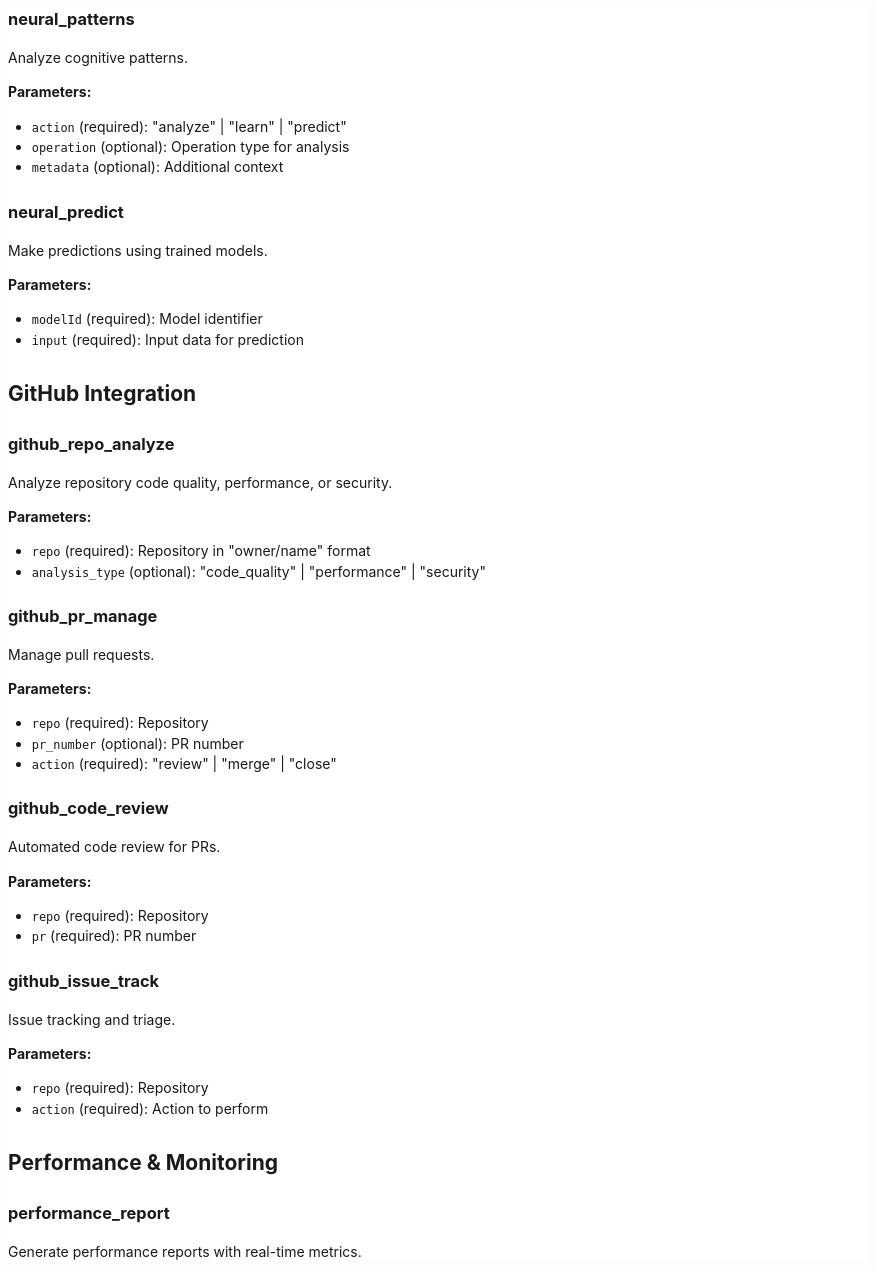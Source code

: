 ### neural_patterns
Analyze cognitive patterns.

**Parameters:**
- `action` (required): "analyze" | "learn" | "predict"
- `operation` (optional): Operation type for analysis
- `metadata` (optional): Additional context

### neural_predict
Make predictions using trained models.

**Parameters:**
- `modelId` (required): Model identifier
- `input` (required): Input data for prediction

## GitHub Integration

### github_repo_analyze
Analyze repository code quality, performance, or security.

**Parameters:**
- `repo` (required): Repository in "owner/name" format
- `analysis_type` (optional): "code_quality" | "performance" | "security"

### github_pr_manage
Manage pull requests.

**Parameters:**
- `repo` (required): Repository
- `pr_number` (optional): PR number
- `action` (required): "review" | "merge" | "close"

### github_code_review
Automated code review for PRs.

**Parameters:**
- `repo` (required): Repository
- `pr` (required): PR number

### github_issue_track
Issue tracking and triage.

**Parameters:**
- `repo` (required): Repository
- `action` (required): Action to perform

## Performance & Monitoring

### performance_report
Generate performance reports with real-time metrics.
